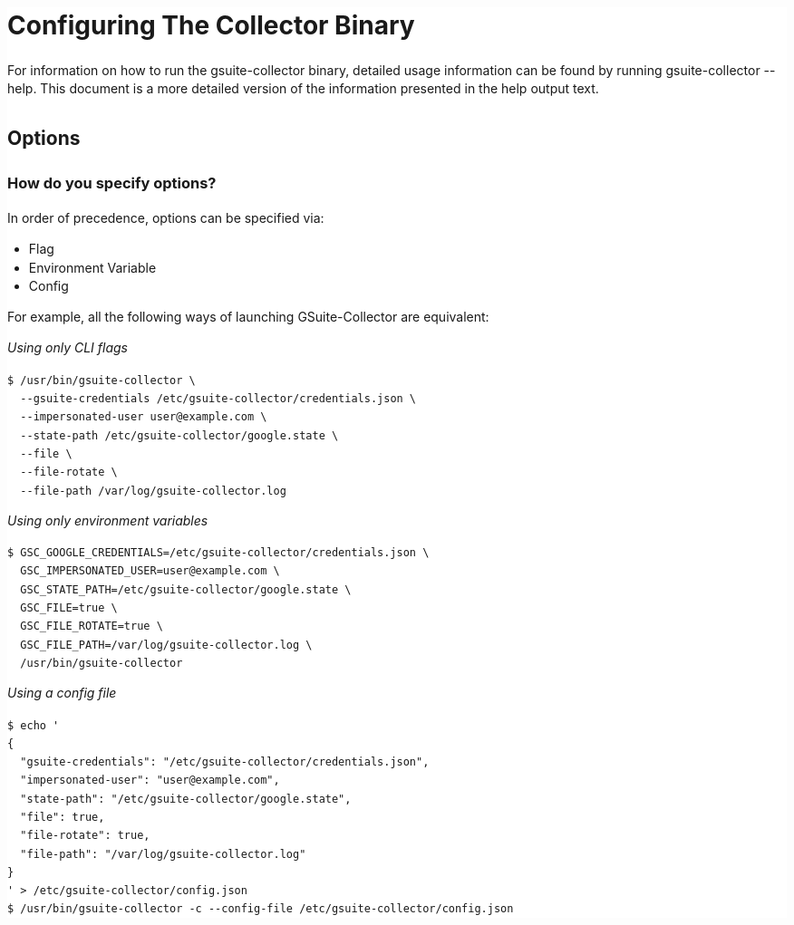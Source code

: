 # Configuring The Collector Binary

For information on how to run the gsuite-collector binary, detailed usage information can be found by running gsuite-collector --help. This document is a more detailed version of the information presented in the help output text.

## Options

### How do you specify options?

In order of precedence, options can be specified via:
* Flag
* Environment Variable
* Config

For example, all the following ways of launching GSuite-Collector are equivalent:

*Using only CLI flags*

```
$ /usr/bin/gsuite-collector \
  --gsuite-credentials /etc/gsuite-collector/credentials.json \
  --impersonated-user user@example.com \
  --state-path /etc/gsuite-collector/google.state \
  --file \
  --file-rotate \
  --file-path /var/log/gsuite-collector.log
```

*Using only environment variables*

```
$ GSC_GOOGLE_CREDENTIALS=/etc/gsuite-collector/credentials.json \
  GSC_IMPERSONATED_USER=user@example.com \
  GSC_STATE_PATH=/etc/gsuite-collector/google.state \
  GSC_FILE=true \
  GSC_FILE_ROTATE=true \
  GSC_FILE_PATH=/var/log/gsuite-collector.log \
  /usr/bin/gsuite-collector
```

*Using a config file*

```
$ echo '
{
  "gsuite-credentials": "/etc/gsuite-collector/credentials.json",
  "impersonated-user": "user@example.com",
  "state-path": "/etc/gsuite-collector/google.state",
  "file": true,
  "file-rotate": true,
  "file-path": "/var/log/gsuite-collector.log"
}
' > /etc/gsuite-collector/config.json
$ /usr/bin/gsuite-collector -c --config-file /etc/gsuite-collector/config.json
```
